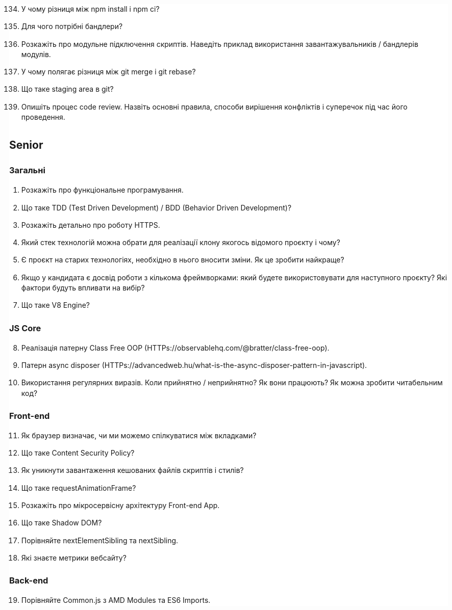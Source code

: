 134. У чому різниця між npm install і npm ci?

135. Для чого потрібні бандлери?

136. Розкажіть про модульне підключення скриптів. Наведіть приклад використання завантажувальників / бандлерів модулів.

137. У чому полягає різниця між git merge і git rebase?

138. Що таке staging area в git?

139. Опишіть процес code review. Назвіть основні правила, способи вирішення конфліктів і суперечок під час його проведення.

## Senior
### Загальні
1. Розкажіть про функціональне програмування.

2. Що таке TDD (Test Driven Development) / BDD (Behavior Driven Development)?

3. Розкажіть детально про роботу HTTPS.

4. Який стек технологій можна обрати для реалізації клону якогось відомого проєкту і чому?

5. Є проєкт на старих технологіях, необхідно в нього вносити зміни. Як це зробити найкраще?

6. Якщо у кандидата є досвід роботи з кількома фреймворками: який будете використовувати для наступного проєкту? Які фактори будуть впливати на вибір?

7. Що таке V8 Engine?

### JS Core
8. Реалізація патерну Class Free OOP (HTTPs://observablehq.com/@bratter/class-free-oop).

9. Патерн async disposer (HTTPs://advancedweb.hu/what-is-the-async-disposer-pattern-in-javascript).

10. Використання регулярних виразів. Коли прийнятно / неприйнятно? Як вони працюють? Як можна зробити читабельним код?

### Front-end
11. Як браузер визначає, чи ми можемо спілкуватися між вкладками?

12. Що таке Content Security Policy?

13. Як уникнути завантаження кешованих файлів скриптів і стилів?

14. Що таке requestAnimationFrame?

15. Розкажіть про мікросервісну архітектуру Front-end App.

16. Що таке Shadow DOM?

17. Порівняйте nextElementSibling та nextSibling.

18. Які знаєте метрики вебсайту?

### Back-end
19. Порівняйте Common.js з AMD Modules та ES6 Imports.
